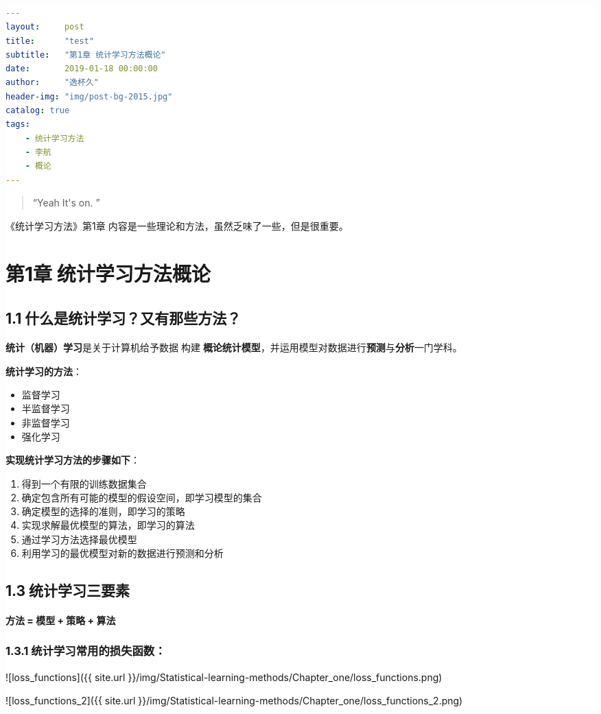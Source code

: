 ```yaml
---
layout:     post
title:      "test"
subtitle:   "第1章 统计学习方法概论"
date:       2019-01-18 00:00:00
author:     "逸杯久"
header-img: "img/post-bg-2015.jpg"
catalog: true
tags:
    - 统计学习方法
    - 李航
    - 概论
---
```


> “Yeah It's on. ”

《统计学习方法》第1章 内容是一些理论和方法，虽然乏味了一些，但是很重要。

# 第1章 统计学习方法概论




## 1.1 什么是统计学习？又有那些方法？

**统计（机器）学习**是关于计算机给予数据 构建 **概论统计模型**，并运用模型对数据进行**预测**与**分析**一门学科。

**统计学习的方法**：

- 监督学习
- 半监督学习
- 非监督学习
- 强化学习

**实现统计学习方法的步骤如下**：

1. 得到一个有限的训练数据集合
2. 确定包含所有可能的模型的假设空间，即学习模型的集合
3. 确定模型的选择的准则，即学习的策略
4. 实现求解最优模型的算法，即学习的算法
5. 通过学习方法选择最优模型
6. 利用学习的最优模型对新的数据进行预测和分析

## 1.3 统计学习三要素
**方法 = 模型 + 策略 + 算法**

###  1.3.1 统计学习常用的损失函数：

![loss_functions]({{ site.url }}/img/Statistical-learning-methods/Chapter_one/loss_functions.png)

![loss_functions_2]({{ site.url }}/img/Statistical-learning-methods/Chapter_one/loss_functions_2.png)
